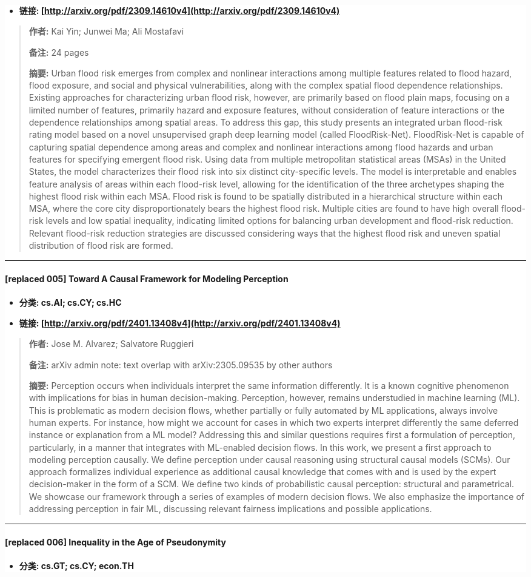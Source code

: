 - **链接: [http://arxiv.org/pdf/2309.14610v4](http://arxiv.org/pdf/2309.14610v4)**

> **作者:** Kai Yin; Junwei Ma; Ali Mostafavi
>
> **备注:** 24 pages
>
> **摘要:** Urban flood risk emerges from complex and nonlinear interactions among multiple features related to flood hazard, flood exposure, and social and physical vulnerabilities, along with the complex spatial flood dependence relationships. Existing approaches for characterizing urban flood risk, however, are primarily based on flood plain maps, focusing on a limited number of features, primarily hazard and exposure features, without consideration of feature interactions or the dependence relationships among spatial areas. To address this gap, this study presents an integrated urban flood-risk rating model based on a novel unsupervised graph deep learning model (called FloodRisk-Net). FloodRisk-Net is capable of capturing spatial dependence among areas and complex and nonlinear interactions among flood hazards and urban features for specifying emergent flood risk. Using data from multiple metropolitan statistical areas (MSAs) in the United States, the model characterizes their flood risk into six distinct city-specific levels. The model is interpretable and enables feature analysis of areas within each flood-risk level, allowing for the identification of the three archetypes shaping the highest flood risk within each MSA. Flood risk is found to be spatially distributed in a hierarchical structure within each MSA, where the core city disproportionately bears the highest flood risk. Multiple cities are found to have high overall flood-risk levels and low spatial inequality, indicating limited options for balancing urban development and flood-risk reduction. Relevant flood-risk reduction strategies are discussed considering ways that the highest flood risk and uneven spatial distribution of flood risk are formed.
>
---
#### [replaced 005] Toward A Causal Framework for Modeling Perception
- **分类: cs.AI; cs.CY; cs.HC**

- **链接: [http://arxiv.org/pdf/2401.13408v4](http://arxiv.org/pdf/2401.13408v4)**

> **作者:** Jose M. Alvarez; Salvatore Ruggieri
>
> **备注:** arXiv admin note: text overlap with arXiv:2305.09535 by other authors
>
> **摘要:** Perception occurs when individuals interpret the same information differently. It is a known cognitive phenomenon with implications for bias in human decision-making. Perception, however, remains understudied in machine learning (ML). This is problematic as modern decision flows, whether partially or fully automated by ML applications, always involve human experts. For instance, how might we account for cases in which two experts interpret differently the same deferred instance or explanation from a ML model? Addressing this and similar questions requires first a formulation of perception, particularly, in a manner that integrates with ML-enabled decision flows. In this work, we present a first approach to modeling perception causally. We define perception under causal reasoning using structural causal models (SCMs). Our approach formalizes individual experience as additional causal knowledge that comes with and is used by the expert decision-maker in the form of a SCM. We define two kinds of probabilistic causal perception: structural and parametrical. We showcase our framework through a series of examples of modern decision flows. We also emphasize the importance of addressing perception in fair ML, discussing relevant fairness implications and possible applications.
>
---
#### [replaced 006] Inequality in the Age of Pseudonymity
- **分类: cs.GT; cs.CY; econ.TH**
